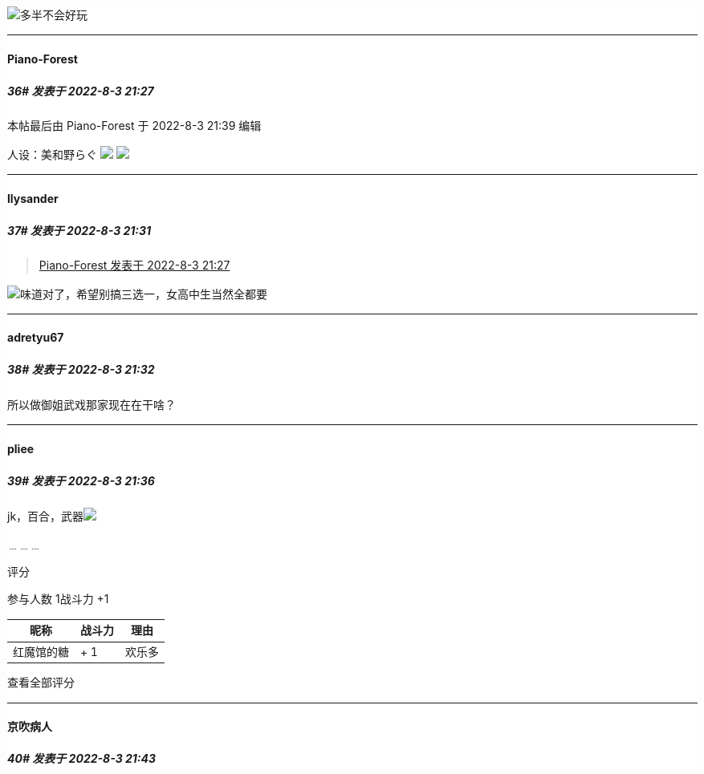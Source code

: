<img src="https://static.saraba1st.com/image/smiley/face2017/037.png" referrerpolicy="no-referrer">多半不会好玩

*****

####  Piano-Forest  
##### 36#       发表于 2022-8-3 21:27

 本帖最后由 Piano-Forest 于 2022-8-3 21:39 编辑 

人设：美和野らぐ
<img src="https://p.sda1.dev/6/82be007f7ebdf39c6a4fc9f8d3f1401d/20220803_212133.jpg" referrerpolicy="no-referrer">
<img src="https://p.sda1.dev/6/a2460994bb0ad9e21e565a265c7f2f4f/20220803_212135.jpg" referrerpolicy="no-referrer">

*****

####  llysander  
##### 37#       发表于 2022-8-3 21:31

<blockquote><a href="httphttps://bbs.saraba1st.com/2b/forum.php?mod=redirect&amp;goto=findpost&amp;pid=56920685&amp;ptid=2084947" target="_blank">Piano-Forest 发表于 2022-8-3 21:27</a></blockquote>
<img src="https://static.saraba1st.com/image/smiley/face2017/050.png" referrerpolicy="no-referrer">味道对了，希望别搞三选一，女高中生当然全都要

*****

####  adretyu67  
##### 38#       发表于 2022-8-3 21:32

所以做御姐武戏那家现在在干啥？

*****

####  pliee  
##### 39#       发表于 2022-8-3 21:36

jk，百合，武器<img src="https://static.saraba1st.com/image/smiley/face2017/053.png" referrerpolicy="no-referrer">

﹍﹍﹍

评分

 参与人数 1战斗力 +1

|昵称|战斗力|理由|
|----|---|---|
| 红魔馆的糖| + 1|欢乐多|

查看全部评分

*****

####  京吹病人  
##### 40#       发表于 2022-8-3 21:43
